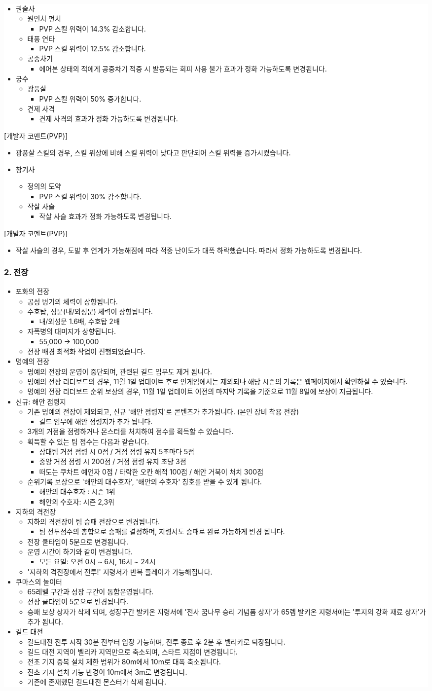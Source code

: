 - 권술사
  - 원인치 펀치
    - PVP 스킬 위력이 14.3% 감소합니다.
  - 태풍 연타
    - PVP 스킬 위력이 12.5% 감소합니다.
  - 공중차기
    - 에어본 상태의 적에게 공중차기 적중 시 발동되는 회피 사용 불가 효과가 정화 가능하도록 변경됩니다.
- 궁수
  - 광풍살
    - PVP 스킬 위력이 50% 증가합니다.
  - 견제 사격
    - 견제 사격의 효과가 정화 가능하도록 변경됩니다.

[개발자 코멘트(PVP)]
- 광풍살 스킬의 경우, 스킬 위상에 비해 스킬 위력이 낮다고 판단되어 스킬 위력을 증가시켰습니다.

- 창기사
  - 정의의 도약
    - PVP 스킬 위력이 30% 감소합니다.
  - 작살 사슬
    - 작살 사슬 효과가 정화 가능하도록 변경됩니다.

[개발자 코멘트(PVP)]
- 작살 사슬의 경우, 도발 후 연계가 가능해짐에 따라 적중 난이도가 대폭 하락했습니다. 따라서 정화 가능하도록 변경됩니다.

### 2. 전장
- 포화의 전장
  - 공성 병기의 체력이 상향됩니다.
  - 수호탑, 성문(내/외성문) 체력이 상향됩니다.
    - 내/외성문 1.6배, 수호탑 2배
  - 자폭병의 대미지가 상향됩니다.
    - 55,000 -> 100,000
  - 전장 배경 최적화 작업이 진행되었습니다.
- 명예의 전장
  - 명예의 전장의 운영이 중단되며, 관련된 길드 임무도 제거 됩니다.
  - 명예의 전장 리더보드의 경우, 11월 1일 업데이트 후로 인게임에서는 제외되나 해당 시즌의 기록은 웹페이지에서 확인하실 수 있습니다.
  - 명예의 전장 리더보드 순위 보상의 경우, 11월 1일 업데이트 이전의 마지막 기록을 기준으로 11월 8일에 보상이 지급됩니다.
- 신규: 해안 점령지
  - 기존 명예의 전장이 제외되고, 신규 '해안 점령지'로 콘텐츠가 추가됩니다. (본인 장비 착용 전장)
    - 길드 임무에 해안 점령지가 추가 됩니다.
  - 3개의 거점을 점령하거나 몬스터를 처치하여 점수를 획득할 수 있습니다.
  - 획득할 수 있는 팀 점수는 다음과 같습니다.
    - 상대팀 거점 점령 시 0점 / 거점 점령 유지 5초마다 5점
    - 중앙 거점 점령 시 200점 / 거점 점령 유지 초당 3점
    - 떠도는 쿠차트 예언자 0점 / 타락한 오칸 해적 100점 / 해안 거북이 처치 300점
  - 순위기록 보상으로 '해안의 대수호자', '해안의 수호자' 칭호를 받을 수 있게 됩니다.
    - 해안의 대수호자 : 시즌 1위
    - 해안의 수호자: 시즌 2,3위
- 지하의 격전장
  - 지하의 격전장이 팀 승패 전장으로 변경됩니다.
    - 팀 전투점수의 총합으로 승패를 결정하며, 지령서도 승패로 완료 가능하게 변경 됩니다.
  - 전장 쿨타임이 5분으로 변경됩니다.
  - 운영 시간이 하기와 같이 변경됩니다.
    - 모든 요일: 오전 0시 ~ 6시, 16시 ~ 24시
  - '지하의 격전장에서 전투!' 지령서가 반복 플레이가 가능해집니다.
- 쿠마스의 놀이터
  - 65레벨 구간과 성장 구간이 통합운영됩니다.
  - 전장 쿨타임이 5분으로 변경됩니다.
  - 승패 보상 상자가 삭제 되며, 성장구간 발키온 지령서에 '전사 꿈나무 승리 기념품 상자'가 65렙 발키온 지령서에는 '투지의 강화 재료 상자'가 추가 됩니다.
- 길드 대전
  - 길드대전 전투 시작 30분 전부터 입장 가능하며, 전투 종료 후 2분 후 벨리카로 퇴장됩니다.
  - 길드 대전 지역이 벨리카 지역만으로 축소되며, 스타트 지점이 변경됩니다.
  - 전초 기지 중복 설치 제한 범위가 80m에서 10m로 대폭 축소됩니다.
  - 전초 기지 설치 가능 반경이 10m에서 3m로 변경됩니다.
  - 기존에 존재했던 길드대전 몬스터가 삭제 됩니다.
